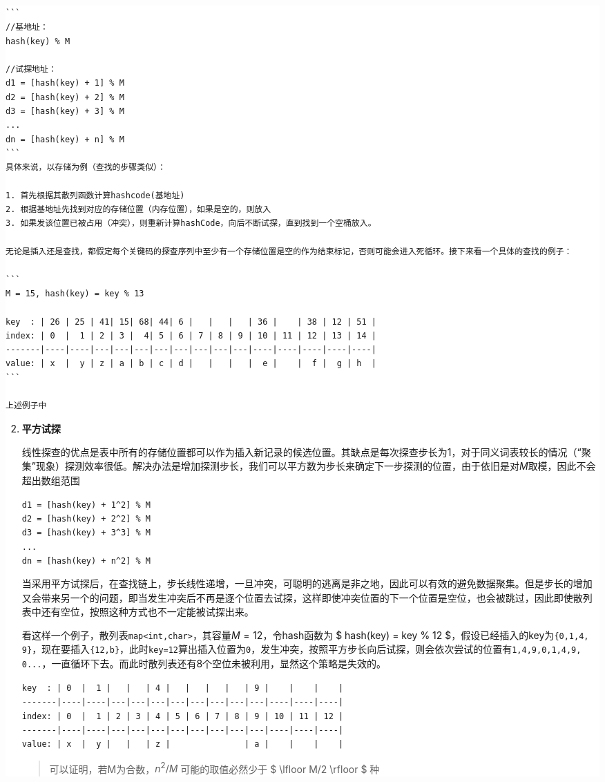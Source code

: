    ```
    //基地址：
    hash(key) % M 

    //试探地址：
    d1 = [hash(key) + 1] % M
    d2 = [hash(key) + 2] % M
    d3 = [hash(key) + 3] % M
    ...
    dn = [hash(key) + n] % M
    ```
    具体来说，以存储为例（查找的步骤类似）：

    1. 首先根据其散列函数计算hashcode(基地址)
    2. 根据基地址先找到对应的存储位置（内存位置），如果是空的，则放入
    3. 如果发该位置已被占用（冲突），则重新计算hashCode，向后不断试探，直到找到一个空桶放入。

    无论是插入还是查找，都假定每个关键码的探查序列中至少有一个存储位置是空的作为结束标记，否则可能会进入死循环。接下来看一个具体的查找的例子：

    ```
    M = 15, hash(key) = key % 13

    key  : | 26 | 25 | 41| 15| 68| 44| 6 |   |   |   | 36 |    | 38 | 12 | 51 |
    index: | 0  |  1 | 2 | 3 |  4| 5 | 6 | 7 | 8 | 9 | 10 | 11 | 12 | 13 | 14 |
    -------|----|----|---|---|---|---|---|---|---|---|----|----|----|----|----|
    value: | x  |  y | z | a | b | c | d |   |   |   |  e |    |  f |  g | h  |
    ```

    上述例子中

2. **平方试探**

    线性探查的优点是表中所有的存储位置都可以作为插入新记录的候选位置。其缺点是每次探查步长为1，对于同义词表较长的情况（“聚集”现象）探测效率很低。解决办法是增加探测步长，我们可以平方数为步长来确定下一步探测的位置，由于依旧是对$M$取模，因此不会超出数组范围

    ```
    d1 = [hash(key) + 1^2] % M
    d2 = [hash(key) + 2^2] % M
    d3 = [hash(key) + 3^3] % M
    ...
    dn = [hash(key) + n^2] % M
    ```
    当采用平方试探后，在查找链上，步长线性递增，一旦冲突，可聪明的逃离是非之地，因此可以有效的避免数据聚集。但是步长的增加又会带来另一个的问题，即当发生冲突后不再是逐个位置去试探，这样即使冲突位置的下一个位置是空位，也会被跳过，因此即使散列表中还有空位，按照这种方式也不一定能被试探出来。

    看这样一个例子，散列表`map<int,char>`，其容量$M = 12$，令hash函数为 $ hash(key) = key \% 12 $，假设已经插入的key为`{0,1,4,9}`，现在要插入`{12,b}`，此时`key=12`算出插入位置为`0`，发生冲突，按照平方步长向后试探，则会依次尝试的位置有`1,4,9,0,1,4,9,0...`，一直循环下去。而此时散列表还有8个空位未被利用，显然这个策略是失效的。

    ```
    key  : | 0  |  1 |   |   | 4 |   |   |   |   | 9 |    |    |    |
    -------|----|----|---|---|---|---|---|---|---|---|----|----|----|
    index: | 0  |  1 | 2 | 3 | 4 | 5 | 6 | 7 | 8 | 9 | 10 | 11 | 12 |
    -------|----|----|---|---|---|---|---|---|---|---|----|----|----|
    value: | x  |  y |   |   | z |               | a |    |    |    |
    ```
    > 可以证明，若M为合数，$n^2/M$ 可能的取值必然少于 $ \lfloor M/2 \rfloor $ 种
